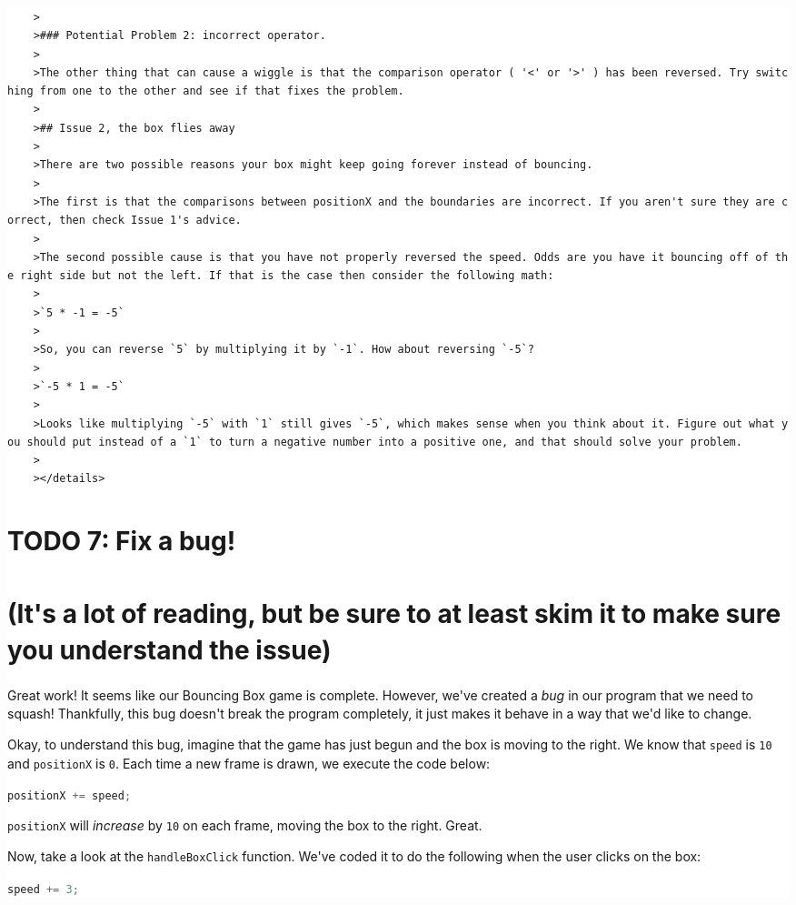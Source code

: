         >
        >### Potential Problem 2: incorrect operator.
        >
        >The other thing that can cause a wiggle is that the comparison operator ( '<' or '>' ) has been reversed. Try switching from one to the other and see if that fixes the problem.
        >
        >## Issue 2, the box flies away
        >
        >There are two possible reasons your box might keep going forever instead of bouncing. 
        >
        >The first is that the comparisons between positionX and the boundaries are incorrect. If you aren't sure they are correct, then check Issue 1's advice.
        >
        >The second possible cause is that you have not properly reversed the speed. Odds are you have it bouncing off of the right side but not the left. If that is the case then consider the following math:
        >
        >`5 * -1 = -5`
        >
        >So, you can reverse `5` by multiplying it by `-1`. How about reversing `-5`?
        >
        >`-5 * 1 = -5`
        >
        >Looks like multiplying `-5` with `1` still gives `-5`, which makes sense when you think about it. Figure out what you should put instead of a `1` to turn a negative number into a positive one, and that should solve your problem.
        >
        ></details>
 
# TODO 7: Fix a bug!
# (It's a lot of reading, but be sure to at least skim it to make sure you understand the issue)
Great work! It seems like our Bouncing Box game is complete. However, we've created a _bug_ in our program that we need to squash! Thankfully, this bug doesn't break the program completely, it just makes it behave in a way that we'd like to change. 

Okay, to understand this bug, imagine that the game has just begun and the box is moving to the right. We know that `speed` is `10` and `positionX` is `0`.  Each time a new frame is drawn, we execute the code below:

```js
positionX += speed;
```

`positionX` will _increase_ by `10` on each frame, moving the box to the right. Great.

Now, take a look at the `handleBoxClick` function. We've coded it to do the following when the user clicks on the box:

```js
speed += 3;
```

